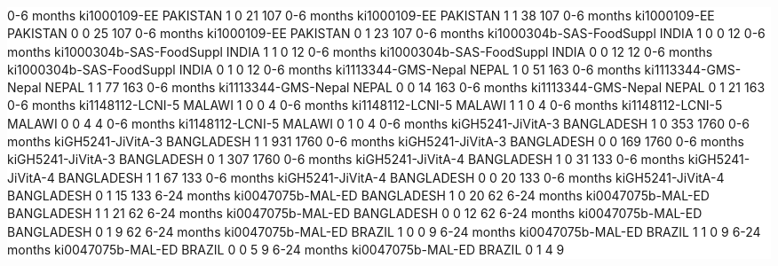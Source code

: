 0-6 months    ki1000109-EE               PAKISTAN                       1                       0       21    107
0-6 months    ki1000109-EE               PAKISTAN                       1                       1       38    107
0-6 months    ki1000109-EE               PAKISTAN                       0                       0       25    107
0-6 months    ki1000109-EE               PAKISTAN                       0                       1       23    107
0-6 months    ki1000304b-SAS-FoodSuppl   INDIA                          1                       0        0     12
0-6 months    ki1000304b-SAS-FoodSuppl   INDIA                          1                       1        0     12
0-6 months    ki1000304b-SAS-FoodSuppl   INDIA                          0                       0       12     12
0-6 months    ki1000304b-SAS-FoodSuppl   INDIA                          0                       1        0     12
0-6 months    ki1113344-GMS-Nepal        NEPAL                          1                       0       51    163
0-6 months    ki1113344-GMS-Nepal        NEPAL                          1                       1       77    163
0-6 months    ki1113344-GMS-Nepal        NEPAL                          0                       0       14    163
0-6 months    ki1113344-GMS-Nepal        NEPAL                          0                       1       21    163
0-6 months    ki1148112-LCNI-5           MALAWI                         1                       0        0      4
0-6 months    ki1148112-LCNI-5           MALAWI                         1                       1        0      4
0-6 months    ki1148112-LCNI-5           MALAWI                         0                       0        4      4
0-6 months    ki1148112-LCNI-5           MALAWI                         0                       1        0      4
0-6 months    kiGH5241-JiVitA-3          BANGLADESH                     1                       0      353   1760
0-6 months    kiGH5241-JiVitA-3          BANGLADESH                     1                       1      931   1760
0-6 months    kiGH5241-JiVitA-3          BANGLADESH                     0                       0      169   1760
0-6 months    kiGH5241-JiVitA-3          BANGLADESH                     0                       1      307   1760
0-6 months    kiGH5241-JiVitA-4          BANGLADESH                     1                       0       31    133
0-6 months    kiGH5241-JiVitA-4          BANGLADESH                     1                       1       67    133
0-6 months    kiGH5241-JiVitA-4          BANGLADESH                     0                       0       20    133
0-6 months    kiGH5241-JiVitA-4          BANGLADESH                     0                       1       15    133
6-24 months   ki0047075b-MAL-ED          BANGLADESH                     1                       0       20     62
6-24 months   ki0047075b-MAL-ED          BANGLADESH                     1                       1       21     62
6-24 months   ki0047075b-MAL-ED          BANGLADESH                     0                       0       12     62
6-24 months   ki0047075b-MAL-ED          BANGLADESH                     0                       1        9     62
6-24 months   ki0047075b-MAL-ED          BRAZIL                         1                       0        0      9
6-24 months   ki0047075b-MAL-ED          BRAZIL                         1                       1        0      9
6-24 months   ki0047075b-MAL-ED          BRAZIL                         0                       0        5      9
6-24 months   ki0047075b-MAL-ED          BRAZIL                         0                       1        4      9